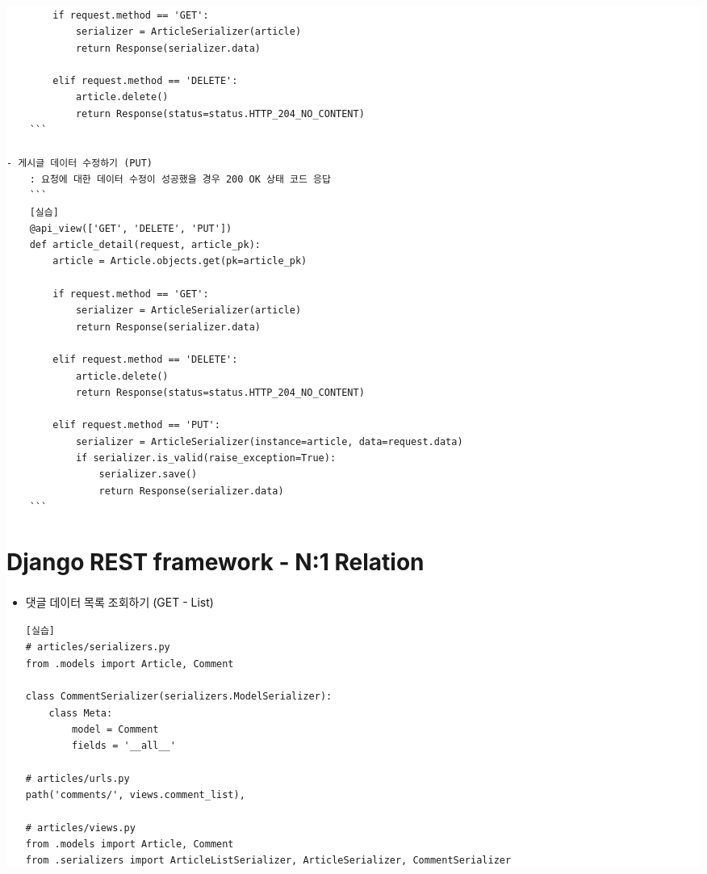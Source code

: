             if request.method == 'GET':
                serializer = ArticleSerializer(article)
                return Response(serializer.data)

            elif request.method == 'DELETE':
                article.delete()
                return Response(status=status.HTTP_204_NO_CONTENT)
        ```
    
    - 게시글 데이터 수정하기 (PUT)
        : 요청에 대한 데이터 수정이 성공했을 경우 200 OK 상태 코드 응답
        ```
        [실습]
        @api_view(['GET', 'DELETE', 'PUT'])
        def article_detail(request, article_pk):
            article = Article.objects.get(pk=article_pk)

            if request.method == 'GET':
                serializer = ArticleSerializer(article)
                return Response(serializer.data)

            elif request.method == 'DELETE':
                article.delete()
                return Response(status=status.HTTP_204_NO_CONTENT)
            
            elif request.method == 'PUT':
                serializer = ArticleSerializer(instance=article, data=request.data)
                if serializer.is_valid(raise_exception=True):
                    serializer.save()
                    return Response(serializer.data)
        ```

# Django REST framework - N:1 Relation
- 댓글 데이터 목록 조회하기 (GET - List)
    ```
    [실습]
    # articles/serializers.py
    from .models import Article, Comment

    class CommentSerializer(serializers.ModelSerializer):
        class Meta:
            model = Comment
            fields = '__all__'

    # articles/urls.py
    path('comments/', views.comment_list),

    # articles/views.py
    from .models import Article, Comment
    from .serializers import ArticleListSerializer, ArticleSerializer, CommentSerializer
